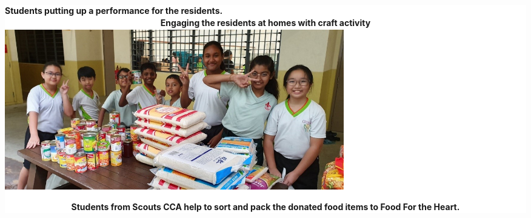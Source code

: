 <td style="text-align: center;"><strong>Students putting up a performance for the residents.</strong></td>
<td>
<div style="text-align: center;"><strong>Engaging the residents at homes with craft activity</strong></div>
</td>
</tr>
</tbody>
</table>
<img style="width: 65%;" src="/images/cd19.jpg" />
<p style="text-align: center;"><strong>Students from Scouts CCA help to sort and pack the donated food items to Food For the Heart.</strong></p>